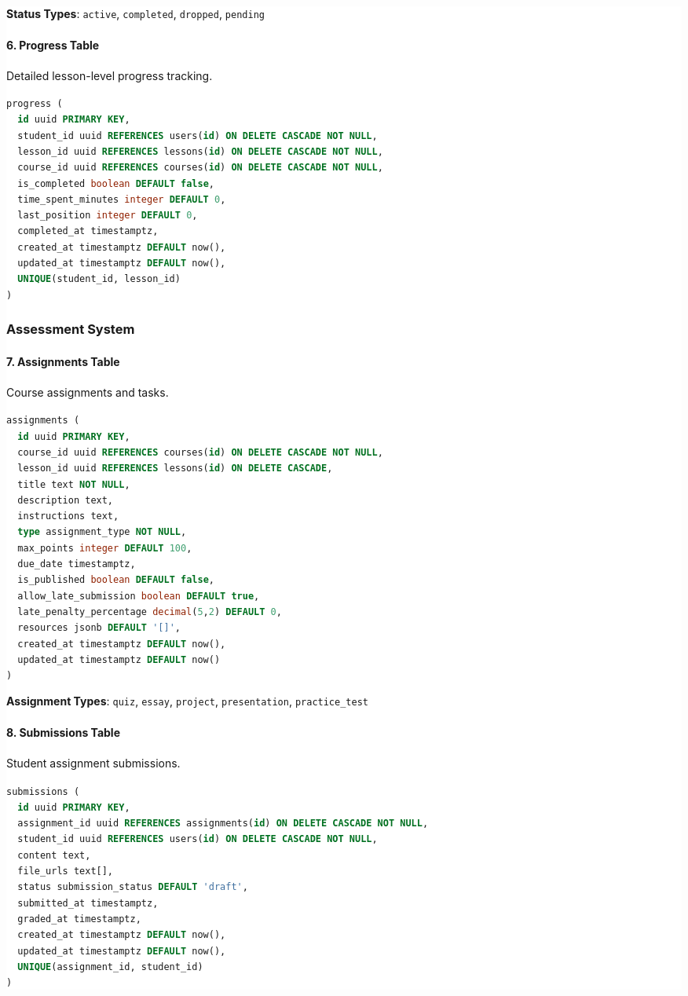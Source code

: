 **Status Types**: `active`, `completed`, `dropped`, `pending`

#### 6. Progress Table
Detailed lesson-level progress tracking.

```sql
progress (
  id uuid PRIMARY KEY,
  student_id uuid REFERENCES users(id) ON DELETE CASCADE NOT NULL,
  lesson_id uuid REFERENCES lessons(id) ON DELETE CASCADE NOT NULL,
  course_id uuid REFERENCES courses(id) ON DELETE CASCADE NOT NULL,
  is_completed boolean DEFAULT false,
  time_spent_minutes integer DEFAULT 0,
  last_position integer DEFAULT 0,
  completed_at timestamptz,
  created_at timestamptz DEFAULT now(),
  updated_at timestamptz DEFAULT now(),
  UNIQUE(student_id, lesson_id)
)
```

### Assessment System

#### 7. Assignments Table
Course assignments and tasks.

```sql
assignments (
  id uuid PRIMARY KEY,
  course_id uuid REFERENCES courses(id) ON DELETE CASCADE NOT NULL,
  lesson_id uuid REFERENCES lessons(id) ON DELETE CASCADE,
  title text NOT NULL,
  description text,
  instructions text,
  type assignment_type NOT NULL,
  max_points integer DEFAULT 100,
  due_date timestamptz,
  is_published boolean DEFAULT false,
  allow_late_submission boolean DEFAULT true,
  late_penalty_percentage decimal(5,2) DEFAULT 0,
  resources jsonb DEFAULT '[]',
  created_at timestamptz DEFAULT now(),
  updated_at timestamptz DEFAULT now()
)
```

**Assignment Types**: `quiz`, `essay`, `project`, `presentation`, `practice_test`

#### 8. Submissions Table
Student assignment submissions.

```sql
submissions (
  id uuid PRIMARY KEY,
  assignment_id uuid REFERENCES assignments(id) ON DELETE CASCADE NOT NULL,
  student_id uuid REFERENCES users(id) ON DELETE CASCADE NOT NULL,
  content text,
  file_urls text[],
  status submission_status DEFAULT 'draft',
  submitted_at timestamptz,
  graded_at timestamptz,
  created_at timestamptz DEFAULT now(),
  updated_at timestamptz DEFAULT now(),
  UNIQUE(assignment_id, student_id)
)
```
